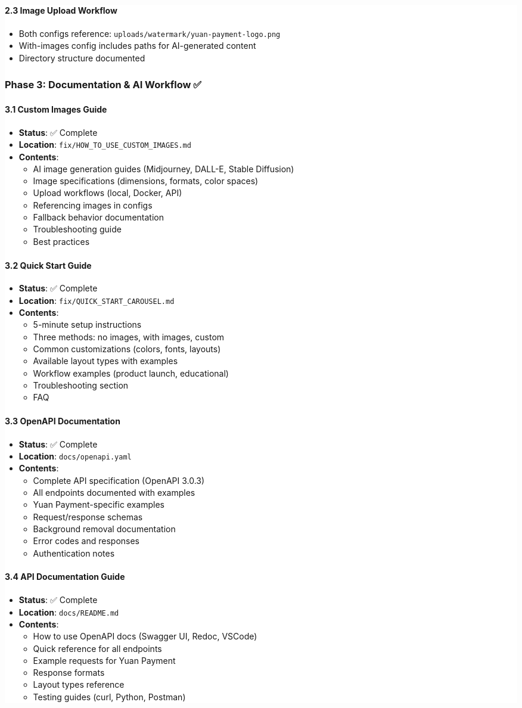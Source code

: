 #### 2.3 Image Upload Workflow
- Both configs reference: `uploads/watermark/yuan-payment-logo.png`
- With-images config includes paths for AI-generated content
- Directory structure documented

### Phase 3: Documentation & AI Workflow ✅

#### 3.1 Custom Images Guide
- **Status**: ✅ Complete
- **Location**: `fix/HOW_TO_USE_CUSTOM_IMAGES.md`
- **Contents**:
  - AI image generation guides (Midjourney, DALL-E, Stable Diffusion)
  - Image specifications (dimensions, formats, color spaces)
  - Upload workflows (local, Docker, API)
  - Referencing images in configs
  - Fallback behavior documentation
  - Troubleshooting guide
  - Best practices

#### 3.2 Quick Start Guide
- **Status**: ✅ Complete
- **Location**: `fix/QUICK_START_CAROUSEL.md`
- **Contents**:
  - 5-minute setup instructions
  - Three methods: no images, with images, custom
  - Common customizations (colors, fonts, layouts)
  - Available layout types with examples
  - Workflow examples (product launch, educational)
  - Troubleshooting section
  - FAQ

#### 3.3 OpenAPI Documentation
- **Status**: ✅ Complete
- **Location**: `docs/openapi.yaml`
- **Contents**:
  - Complete API specification (OpenAPI 3.0.3)
  - All endpoints documented with examples
  - Yuan Payment-specific examples
  - Request/response schemas
  - Background removal documentation
  - Error codes and responses
  - Authentication notes

#### 3.4 API Documentation Guide
- **Status**: ✅ Complete
- **Location**: `docs/README.md`
- **Contents**:
  - How to use OpenAPI docs (Swagger UI, Redoc, VSCode)
  - Quick reference for all endpoints
  - Example requests for Yuan Payment
  - Response formats
  - Layout types reference
  - Testing guides (curl, Python, Postman)
